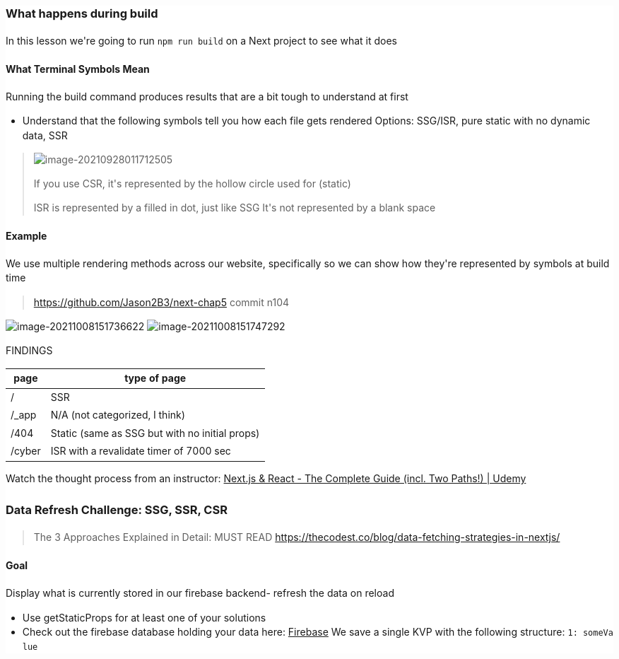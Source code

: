 

### What happens during build

In this lesson we're going to run `npm run build` on a Next project to see what it does

#### What Terminal Symbols Mean

Running the build command produces results that are a bit tough to understand at first

- Understand that the following symbols tell you how each file gets rendered 
  Options: SSG/ISR, pure static with no dynamic data, SSR

> ![image-20210928011712505](C:\Users\jason\AppData\Roaming\Typora\typora-user-images\image-20210928011712505.png)
>
> If you use CSR, it's represented by the hollow circle used for (static)
>
> ISR is represented by a filled in dot, just like SSG
> It's not represented by a blank space

#### Example

We use multiple rendering methods across our website, specifically so we can show how they're represented by symbols at build time

> https://github.com/Jason2B3/next-chap5			commit n104

![image-20211008151736622](C:\Users\jason\AppData\Roaming\Typora\typora-user-images\image-20211008151736622.png) ![image-20211008151747292](C:\Users\jason\AppData\Roaming\Typora\typora-user-images\image-20211008151747292.png)

FINDINGS

| page   | type of page                                   |
| ------ | ---------------------------------------------- |
| /      | SSR                                            |
| /_app  | N/A (not categorized, I think)                 |
| /404   | Static (same as SSG but with no initial props) |
| /cyber | ISR with a revalidate timer of 7000 sec        |

Watch the thought process from an instructor:
[Next.js & React - The Complete Guide (incl. Two Paths!) | Udemy](https://www.udemy.com/course/nextjs-react-the-complete-guide/learn/lecture/25145648#questions/14263370)



### Data Refresh Challenge: SSG, SSR, CSR

> The 3 Approaches Explained in Detail: MUST READ
> https://thecodest.co/blog/data-fetching-strategies-in-nextjs/

#### Goal

Display what is currently stored in our firebase backend- refresh the data on reload

- Use getStaticProps for at least one of your solutions
- Check out the firebase database holding your data here: [Firebase](https://console.firebase.google.com/project/react-firebase-realtime-ex/database/react-firebase-realtime-ex-default-rtdb/data)
  We save a single KVP with the following structure: `1: someValue`
